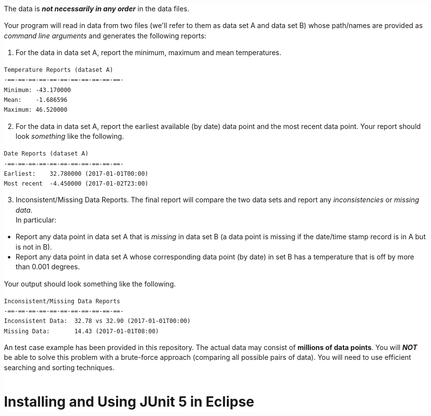 The data is ***not necessarily in any order*** in the data files.

Your program will read in data from two files (we'll refer to them
as data set A and data set B) whose path/names are provided as
*command line arguments* and generates the following reports:

1. For the data in data set A, report the minimum, maximum and mean
temperatures.

```text
Temperature Reports (dataset A)
-==-==-==-==-==-==-==-==-==-==-==-
Minimum: -43.170000
Mean:    -1.686596
Maximum: 46.520000
```

2. For the data in data set A, report the earliest available (by date)
data point and the most recent data point.  Your
report should look *something* like the following.

```text
Date Reports (dataset A)
-==-==-==-==-==-==-==-==-==-==-==-
Earliest:    32.780000 (2017-01-01T00:00)
Most recent  -4.450000 (2017-01-02T23:00)
```

3. Inconsistent/Missing Data Reports.  The final report will compare
the two data sets and report any *inconsistencies* or *missing data*.  
In particular:

- Report any data point in data set A that is *missing* in data
  set B (a data point is missing if the date/time stamp record is
  in A but is not in B).
- Report any data point in data set A whose corresponding data
  point (by date) in set B has a temperature that is off by more
  than 0.001 degrees.

Your output should look something like the following.

```text
Inconsistent/Missing Data Reports
-==-==-==-==-==-==-==-==-==-==-==-
Inconsistent Data:  32.78 vs 32.90 (2017-01-01T00:00)
Missing Data:       14.43 (2017-01-01T08:00)
```

An test case example has been provided in this repository.
The actual data may consist of **millions of data points**.  You will
***NOT*** be able to solve this problem with a brute-force approach
(comparing all possible pairs of data).  You will need to use
efficient searching and sorting techniques.  

# Installing and Using JUnit 5 in Eclipse
